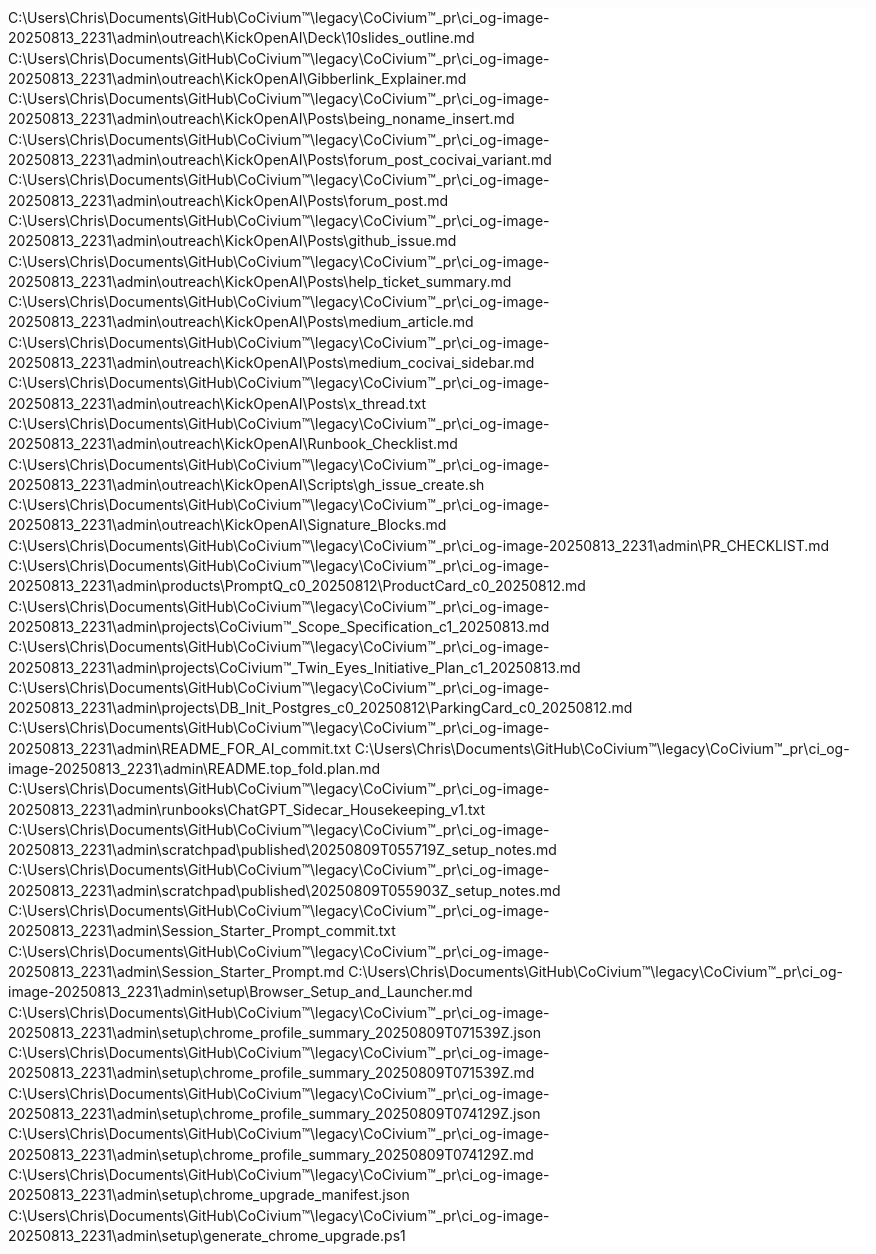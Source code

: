 C:\\Users\\Chris\\Documents\\GitHub\\CoCivium™\\legacy\\CoCivium™\_pr\\ci\_og-image-20250813\_2231\\admin\\outreach\\KickOpenAI\\Deck\\10slides\_outline.md
C:\\Users\\Chris\\Documents\\GitHub\\CoCivium™\\legacy\\CoCivium™\_pr\\ci\_og-image-20250813\_2231\\admin\\outreach\\KickOpenAI\\Gibberlink\_Explainer.md
C:\\Users\\Chris\\Documents\\GitHub\\CoCivium™\\legacy\\CoCivium™\_pr\\ci\_og-image-20250813\_2231\\admin\\outreach\\KickOpenAI\\Posts\\being\_noname\_insert.md
C:\\Users\\Chris\\Documents\\GitHub\\CoCivium™\\legacy\\CoCivium™\_pr\\ci\_og-image-20250813\_2231\\admin\\outreach\\KickOpenAI\\Posts\\forum\_post\_cocivai\_variant.md
C:\\Users\\Chris\\Documents\\GitHub\\CoCivium™\\legacy\\CoCivium™\_pr\\ci\_og-image-20250813\_2231\\admin\\outreach\\KickOpenAI\\Posts\\forum\_post.md
C:\\Users\\Chris\\Documents\\GitHub\\CoCivium™\\legacy\\CoCivium™\_pr\\ci\_og-image-20250813\_2231\\admin\\outreach\\KickOpenAI\\Posts\\github\_issue.md
C:\\Users\\Chris\\Documents\\GitHub\\CoCivium™\\legacy\\CoCivium™\_pr\\ci\_og-image-20250813\_2231\\admin\\outreach\\KickOpenAI\\Posts\\help\_ticket\_summary.md
C:\\Users\\Chris\\Documents\\GitHub\\CoCivium™\\legacy\\CoCivium™\_pr\\ci\_og-image-20250813\_2231\\admin\\outreach\\KickOpenAI\\Posts\\medium\_article.md
C:\\Users\\Chris\\Documents\\GitHub\\CoCivium™\\legacy\\CoCivium™\_pr\\ci\_og-image-20250813\_2231\\admin\\outreach\\KickOpenAI\\Posts\\medium\_cocivai\_sidebar.md
C:\\Users\\Chris\\Documents\\GitHub\\CoCivium™\\legacy\\CoCivium™\_pr\\ci\_og-image-20250813\_2231\\admin\\outreach\\KickOpenAI\\Posts\\x\_thread.txt
C:\\Users\\Chris\\Documents\\GitHub\\CoCivium™\\legacy\\CoCivium™\_pr\\ci\_og-image-20250813\_2231\\admin\\outreach\\KickOpenAI\\Runbook\_Checklist.md
C:\\Users\\Chris\\Documents\\GitHub\\CoCivium™\\legacy\\CoCivium™\_pr\\ci\_og-image-20250813\_2231\\admin\\outreach\\KickOpenAI\\Scripts\\gh\_issue\_create.sh
C:\\Users\\Chris\\Documents\\GitHub\\CoCivium™\\legacy\\CoCivium™\_pr\\ci\_og-image-20250813\_2231\\admin\\outreach\\KickOpenAI\\Signature\_Blocks.md
C:\\Users\\Chris\\Documents\\GitHub\\CoCivium™\\legacy\\CoCivium™\_pr\\ci\_og-image-20250813\_2231\\admin\\PR\_CHECKLIST.md
C:\\Users\\Chris\\Documents\\GitHub\\CoCivium™\\legacy\\CoCivium™\_pr\\ci\_og-image-20250813\_2231\\admin\\products\\PromptQ\_c0\_20250812\\ProductCard\_c0\_20250812.md
C:\\Users\\Chris\\Documents\\GitHub\\CoCivium™\\legacy\\CoCivium™\_pr\\ci\_og-image-20250813\_2231\\admin\\projects\\CoCivium™\_Scope\_Specification\_c1\_20250813.md
C:\\Users\\Chris\\Documents\\GitHub\\CoCivium™\\legacy\\CoCivium™\_pr\\ci\_og-image-20250813\_2231\\admin\\projects\\CoCivium™\_Twin\_Eyes\_Initiative\_Plan\_c1\_20250813.md
C:\\Users\\Chris\\Documents\\GitHub\\CoCivium™\\legacy\\CoCivium™\_pr\\ci\_og-image-20250813\_2231\\admin\\projects\\DB\_Init\_Postgres\_c0\_20250812\\ParkingCard\_c0\_20250812.md
C:\\Users\\Chris\\Documents\\GitHub\\CoCivium™\\legacy\\CoCivium™\_pr\\ci\_og-image-20250813\_2231\\admin\\README\_FOR\_AI\_commit.txt
C:\\Users\\Chris\\Documents\\GitHub\\CoCivium™\\legacy\\CoCivium™\_pr\\ci\_og-image-20250813\_2231\\admin\\README.top\_fold.plan.md
C:\\Users\\Chris\\Documents\\GitHub\\CoCivium™\\legacy\\CoCivium™\_pr\\ci\_og-image-20250813\_2231\\admin\\runbooks\\ChatGPT\_Sidecar\_Housekeeping\_v1.txt
C:\\Users\\Chris\\Documents\\GitHub\\CoCivium™\\legacy\\CoCivium™\_pr\\ci\_og-image-20250813\_2231\\admin\\scratchpad\\published\\20250809T055719Z\_setup\_notes.md
C:\\Users\\Chris\\Documents\\GitHub\\CoCivium™\\legacy\\CoCivium™\_pr\\ci\_og-image-20250813\_2231\\admin\\scratchpad\\published\\20250809T055903Z\_setup\_notes.md
C:\\Users\\Chris\\Documents\\GitHub\\CoCivium™\\legacy\\CoCivium™\_pr\\ci\_og-image-20250813\_2231\\admin\\Session\_Starter\_Prompt\_commit.txt
C:\\Users\\Chris\\Documents\\GitHub\\CoCivium™\\legacy\\CoCivium™\_pr\\ci\_og-image-20250813\_2231\\admin\\Session\_Starter\_Prompt.md
C:\\Users\\Chris\\Documents\\GitHub\\CoCivium™\\legacy\\CoCivium™\_pr\\ci\_og-image-20250813\_2231\\admin\\setup\\Browser\_Setup\_and\_Launcher.md
C:\\Users\\Chris\\Documents\\GitHub\\CoCivium™\\legacy\\CoCivium™\_pr\\ci\_og-image-20250813\_2231\\admin\\setup\\chrome\_profile\_summary\_20250809T071539Z.json
C:\\Users\\Chris\\Documents\\GitHub\\CoCivium™\\legacy\\CoCivium™\_pr\\ci\_og-image-20250813\_2231\\admin\\setup\\chrome\_profile\_summary\_20250809T071539Z.md
C:\\Users\\Chris\\Documents\\GitHub\\CoCivium™\\legacy\\CoCivium™\_pr\\ci\_og-image-20250813\_2231\\admin\\setup\\chrome\_profile\_summary\_20250809T074129Z.json
C:\\Users\\Chris\\Documents\\GitHub\\CoCivium™\\legacy\\CoCivium™\_pr\\ci\_og-image-20250813\_2231\\admin\\setup\\chrome\_profile\_summary\_20250809T074129Z.md
C:\\Users\\Chris\\Documents\\GitHub\\CoCivium™\\legacy\\CoCivium™\_pr\\ci\_og-image-20250813\_2231\\admin\\setup\\chrome\_upgrade\_manifest.json
C:\\Users\\Chris\\Documents\\GitHub\\CoCivium™\\legacy\\CoCivium™\_pr\\ci\_og-image-20250813\_2231\\admin\\setup\\generate\_chrome\_upgrade.ps1